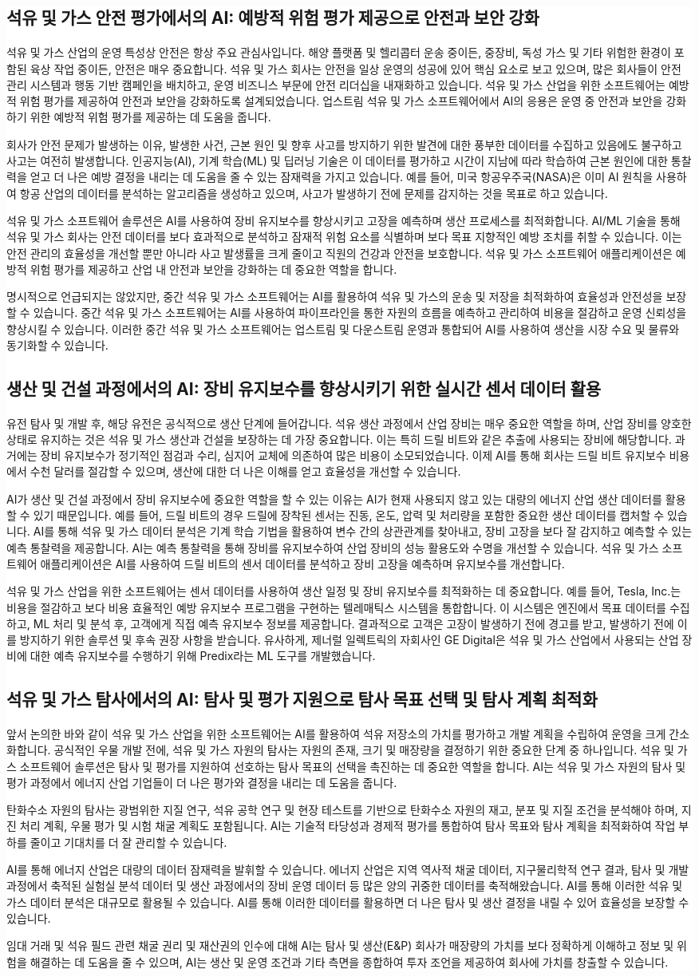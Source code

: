 ## 석유 및 가스 안전 평가에서의 AI: 예방적 위험 평가 제공으로 안전과 보안 강화

석유 및 가스 산업의 운영 특성상 안전은 항상 주요 관심사입니다. 해양 플랫폼 및 헬리콥터 운송 중이든, 중장비, 독성 가스 및 기타 위험한 환경이 포함된 육상 작업 중이든, 안전은 매우 중요합니다. 석유 및 가스 회사는 안전을 일상 운영의 성공에 있어 핵심 요소로 보고 있으며, 많은 회사들이 안전 관리 시스템과 행동 기반 캠페인을 배치하고, 운영 비즈니스 부문에 안전 리더십을 내재화하고 있습니다. 석유 및 가스 산업을 위한 소프트웨어는 예방적 위험 평가를 제공하여 안전과 보안을 강화하도록 설계되었습니다. 업스트림 석유 및 가스 소프트웨어에서 AI의 응용은 운영 중 안전과 보안을 강화하기 위한 예방적 위험 평가를 제공하는 데 도움을 줍니다.

회사가 안전 문제가 발생하는 이유, 발생한 사건, 근본 원인 및 향후 사고를 방지하기 위한 발견에 대한 풍부한 데이터를 수집하고 있음에도 불구하고 사고는 여전히 발생합니다. 인공지능(AI), 기계 학습(ML) 및 딥러닝 기술은 이 데이터를 평가하고 시간이 지남에 따라 학습하여 근본 원인에 대한 통찰력을 얻고 더 나은 예방 결정을 내리는 데 도움을 줄 수 있는 잠재력을 가지고 있습니다. 예를 들어, 미국 항공우주국(NASA)은 이미 AI 원칙을 사용하여 항공 산업의 데이터를 분석하는 알고리즘을 생성하고 있으며, 사고가 발생하기 전에 문제를 감지하는 것을 목표로 하고 있습니다.

석유 및 가스 소프트웨어 솔루션은 AI를 사용하여 장비 유지보수를 향상시키고 고장을 예측하며 생산 프로세스를 최적화합니다. AI/ML 기술을 통해 석유 및 가스 회사는 안전 데이터를 보다 효과적으로 분석하고 잠재적 위험 요소를 식별하며 보다 목표 지향적인 예방 조치를 취할 수 있습니다. 이는 안전 관리의 효율성을 개선할 뿐만 아니라 사고 발생률을 크게 줄이고 직원의 건강과 안전을 보호합니다. 석유 및 가스 소프트웨어 애플리케이션은 예방적 위험 평가를 제공하고 산업 내 안전과 보안을 강화하는 데 중요한 역할을 합니다.

명시적으로 언급되지는 않았지만, 중간 석유 및 가스 소프트웨어는 AI를 활용하여 석유 및 가스의 운송 및 저장을 최적화하여 효율성과 안전성을 보장할 수 있습니다. 중간 석유 및 가스 소프트웨어는 AI를 사용하여 파이프라인을 통한 자원의 흐름을 예측하고 관리하여 비용을 절감하고 운영 신뢰성을 향상시킬 수 있습니다. 이러한 중간 석유 및 가스 소프트웨어는 업스트림 및 다운스트림 운영과 통합되어 AI를 사용하여 생산을 시장 수요 및 물류와 동기화할 수 있습니다.

## 생산 및 건설 과정에서의 AI: 장비 유지보수를 향상시키기 위한 실시간 센서 데이터 활용

유전 탐사 및 개발 후, 해당 유전은 공식적으로 생산 단계에 들어갑니다. 석유 생산 과정에서 산업 장비는 매우 중요한 역할을 하며, 산업 장비를 양호한 상태로 유지하는 것은 석유 및 가스 생산과 건설을 보장하는 데 가장 중요합니다. 이는 특히 드릴 비트와 같은 추출에 사용되는 장비에 해당합니다. 과거에는 장비 유지보수가 정기적인 점검과 수리, 심지어 교체에 의존하여 많은 비용이 소모되었습니다. 이제 AI를 통해 회사는 드릴 비트 유지보수 비용에서 수천 달러를 절감할 수 있으며, 생산에 대한 더 나은 이해를 얻고 효율성을 개선할 수 있습니다.

AI가 생산 및 건설 과정에서 장비 유지보수에 중요한 역할을 할 수 있는 이유는 AI가 현재 사용되지 않고 있는 대량의 에너지 산업 생산 데이터를 활용할 수 있기 때문입니다. 예를 들어, 드릴 비트의 경우 드릴에 장착된 센서는 진동, 온도, 압력 및 처리량을 포함한 중요한 생산 데이터를 캡처할 수 있습니다. AI를 통해 석유 및 가스 데이터 분석은 기계 학습 기법을 활용하여 변수 간의 상관관계를 찾아내고, 장비 고장을 보다 잘 감지하고 예측할 수 있는 예측 통찰력을 제공합니다. AI는 예측 통찰력을 통해 장비를 유지보수하여 산업 장비의 성능 활용도와 수명을 개선할 수 있습니다. 석유 및 가스 소프트웨어 애플리케이션은 AI를 사용하여 드릴 비트의 센서 데이터를 분석하고 장비 고장을 예측하며 유지보수를 개선합니다.

석유 및 가스 산업을 위한 소프트웨어는 센서 데이터를 사용하여 생산 일정 및 장비 유지보수를 최적화하는 데 중요합니다. 예를 들어, Tesla, Inc.는 비용을 절감하고 보다 비용 효율적인 예방 유지보수 프로그램을 구현하는 텔레매틱스 시스템을 통합합니다. 이 시스템은 엔진에서 목표 데이터를 수집하고, ML 처리 및 분석 후, 고객에게 직접 예측 유지보수 정보를 제공합니다. 결과적으로 고객은 고장이 발생하기 전에 경고를 받고, 발생하기 전에 이를 방지하기 위한 솔루션 및 후속 권장 사항을 받습니다. 유사하게, 제너럴 일렉트릭의 자회사인 GE Digital은 석유 및 가스 산업에서 사용되는 산업 장비에 대한 예측 유지보수를 수행하기 위해 Predix라는 ML 도구를 개발했습니다.

## 석유 및 가스 탐사에서의 AI: 탐사 및 평가 지원으로 탐사 목표 선택 및 탐사 계획 최적화

앞서 논의한 바와 같이 석유 및 가스 산업을 위한 소프트웨어는 AI를 활용하여 석유 저장소의 가치를 평가하고 개발 계획을 수립하여 운영을 크게 간소화합니다. 공식적인 우물 개발 전에, 석유 및 가스 자원의 탐사는 자원의 존재, 크기 및 매장량을 결정하기 위한 중요한 단계 중 하나입니다. 석유 및 가스 소프트웨어 솔루션은 탐사 및 평가를 지원하여 선호하는 탐사 목표의 선택을 촉진하는 데 중요한 역할을 합니다. AI는 석유 및 가스 자원의 탐사 및 평가 과정에서 에너지 산업 기업들이 더 나은 평가와 결정을 내리는 데 도움을 줍니다.

탄화수소 자원의 탐사는 광범위한 지질 연구, 석유 공학 연구 및 현장 테스트를 기반으로 탄화수소 자원의 재고, 분포 및 지질 조건을 분석해야 하며, 지진 처리 계획, 우물 평가 및 시험 채굴 계획도 포함됩니다. AI는 기술적 타당성과 경제적 평가를 통합하여 탐사 목표와 탐사 계획을 최적화하여 작업 부하를 줄이고 기대치를 더 잘 관리할 수 있습니다.

AI를 통해 에너지 산업은 대량의 데이터 잠재력을 발휘할 수 있습니다. 에너지 산업은 지역 역사적 채굴 데이터, 지구물리학적 연구 결과, 탐사 및 개발 과정에서 축적된 실험실 분석 데이터 및 생산 과정에서의 장비 운영 데이터 등 많은 양의 귀중한 데이터를 축적해왔습니다. AI를 통해 이러한 석유 및 가스 데이터 분석은 대규모로 활용될 수 있습니다. AI를 통해 이러한 데이터를 활용하면 더 나은 탐사 및 생산 결정을 내릴 수 있어 효율성을 보장할 수 있습니다.

임대 거래 및 석유 필드 관련 채굴 권리 및 재산권의 인수에 대해 AI는 탐사 및 생산(E&P) 회사가 매장량의 가치를 보다 정확하게 이해하고 정보 및 위험을 해결하는 데 도움을 줄 수 있으며, AI는 생산 및 운영 조건과 기타 측면을 종합하여 투자 조언을 제공하여 회사에 가치를 창출할 수 있습니다.
